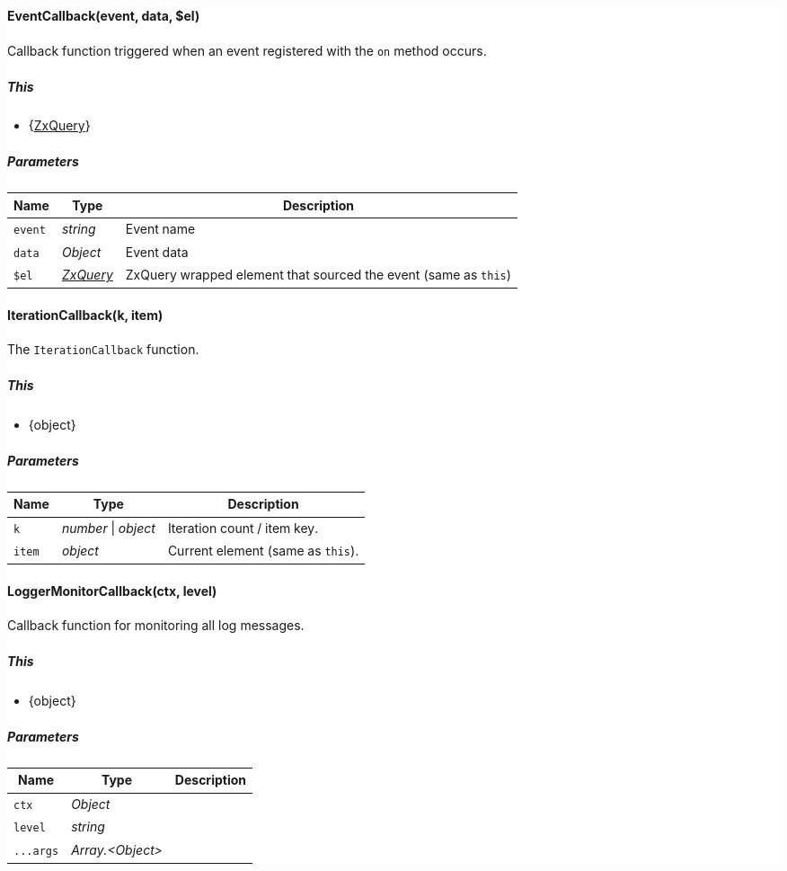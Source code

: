 

<a name="EventCallback"></a>
#### EventCallback(event, data, $el)

Callback function triggered when an event registered
with the `on` method occurs.

##### This
- {<a href="../../helpers/ZxQuery">ZxQuery</a>}

##### Parameters

|Name|Type|Description|
|----|----|-----------|
|`event`|*string*|Event name|
|`data`|*Object*|Event data|
|`$el`|*[ZxQuery](../../helpers/ZxQuery)*|ZxQuery wrapped element that sourced the event (same as `this`)|



<a name="IterationCallback"></a>
#### IterationCallback(k, item)

The `IterationCallback` function.

##### This
- {object}

##### Parameters

|Name|Type|Description|
|----|----|-----------|
|`k`|*number* \| *object*|Iteration count / item key.|
|`item`|*object*|Current element (same as `this`).|



<a name="LoggerMonitorCallback"></a>
#### LoggerMonitorCallback(ctx, level)

Callback function for monitoring all log messages.

##### This
- {object}

##### Parameters

|Name|Type|Description|
|----|----|-----------|
|`ctx`|*Object*||
|`level`|*string*||
|`...args`|*Array.&lt;Object>*||
